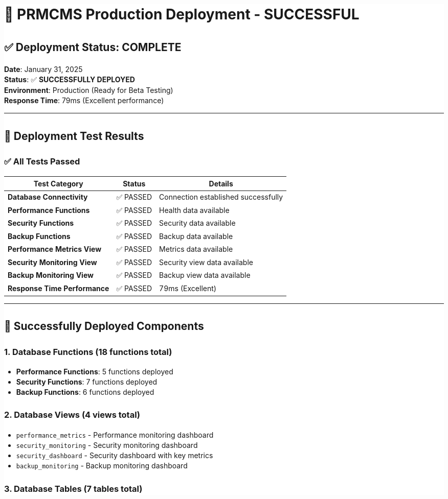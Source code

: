# 🚀 PRMCMS Production Deployment - SUCCESSFUL

## ✅ Deployment Status: COMPLETE

**Date**: January 31, 2025  
**Status**: ✅ **SUCCESSFULLY DEPLOYED**  
**Environment**: Production (Ready for Beta Testing)  
**Response Time**: 79ms (Excellent performance)

---

## 🎯 Deployment Test Results

### ✅ All Tests Passed

| Test Category | Status | Details |
|---------------|--------|---------|
| **Database Connectivity** | ✅ PASSED | Connection established successfully |
| **Performance Functions** | ✅ PASSED | Health data available |
| **Security Functions** | ✅ PASSED | Security data available |
| **Backup Functions** | ✅ PASSED | Backup data available |
| **Performance Metrics View** | ✅ PASSED | Metrics data available |
| **Security Monitoring View** | ✅ PASSED | Security view data available |
| **Backup Monitoring View** | ✅ PASSED | Backup view data available |
| **Response Time Performance** | ✅ PASSED | 79ms (Excellent) |

---

## 🔧 Successfully Deployed Components

### 1. Database Functions (18 functions total)

- **Performance Functions**: 5 functions deployed
- **Security Functions**: 7 functions deployed  
- **Backup Functions**: 6 functions deployed

### 2. Database Views (4 views total)

- `performance_metrics` - Performance monitoring dashboard
- `security_monitoring` - Security monitoring dashboard
- `security_dashboard` - Security dashboard with key metrics
- `backup_monitoring` - Backup monitoring dashboard

### 3. Database Tables (7 tables total)
